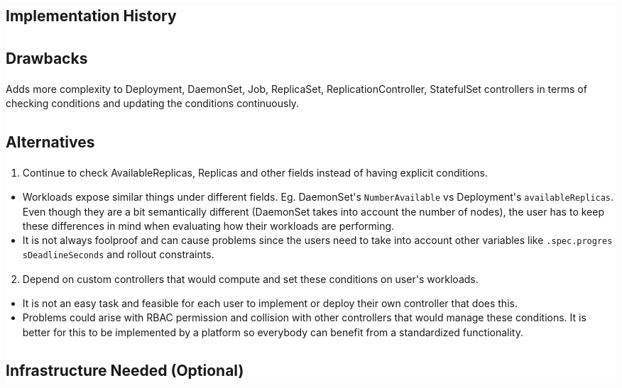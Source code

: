 ## Implementation History

## Drawbacks
Adds more complexity to Deployment, DaemonSet, Job, ReplicaSet, ReplicationController, StatefulSet controllers in terms of checking conditions and updating the conditions continuously.

## Alternatives

1. Continue to check AvailableReplicas, Replicas and other fields instead of having explicit conditions.
  - Workloads expose similar things under different fields. Eg. DaemonSet's `NumberAvailable` vs Deployment's `availableReplicas`.
    Even though they are a bit semantically different (DaemonSet takes into account the number of nodes),
    the user has to keep these differences in mind when evaluating how their workloads are performing.
  - It is not always foolproof and can cause problems since the users need to take into account other variables like
    `.spec.progressDeadlineSeconds` and rollout constraints.

2. Depend on custom controllers that would compute and set these conditions on user's workloads.
  - It is not an easy task and feasible for each user to implement or deploy their own controller that does this.
  - Problems could arise with RBAC permission and collision with other controllers that would manage these conditions.
    It is better for this to be implemented by a platform so everybody can benefit from a standardized functionality.

## Infrastructure Needed (Optional)
